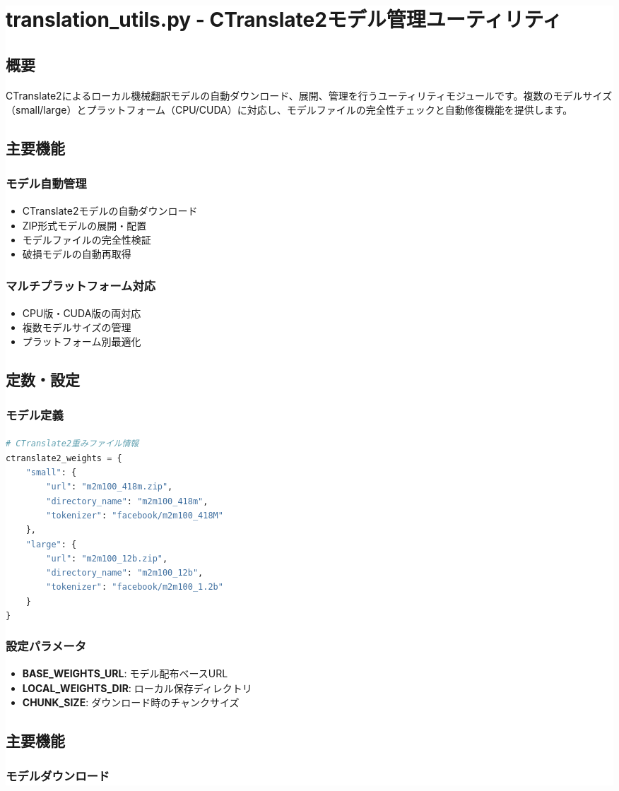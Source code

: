 # translation_utils.py - CTranslate2モデル管理ユーティリティ

## 概要

CTranslate2によるローカル機械翻訳モデルの自動ダウンロード、展開、管理を行うユーティリティモジュールです。複数のモデルサイズ（small/large）とプラットフォーム（CPU/CUDA）に対応し、モデルファイルの完全性チェックと自動修復機能を提供します。

## 主要機能

### モデル自動管理
- CTranslate2モデルの自動ダウンロード
- ZIP形式モデルの展開・配置
- モデルファイルの完全性検証
- 破損モデルの自動再取得

### マルチプラットフォーム対応
- CPU版・CUDA版の両対応
- 複数モデルサイズの管理
- プラットフォーム別最適化

## 定数・設定

### モデル定義

```python
# CTranslate2重みファイル情報
ctranslate2_weights = {
    "small": {
        "url": "m2m100_418m.zip",
        "directory_name": "m2m100_418m",
        "tokenizer": "facebook/m2m100_418M"
    },
    "large": {
        "url": "m2m100_12b.zip", 
        "directory_name": "m2m100_12b",
        "tokenizer": "facebook/m2m100_1.2b"
    }
}
```

### 設定パラメータ
- **BASE_WEIGHTS_URL**: モデル配布ベースURL
- **LOCAL_WEIGHTS_DIR**: ローカル保存ディレクトリ
- **CHUNK_SIZE**: ダウンロード時のチャンクサイズ

## 主要機能

### モデルダウンロード
